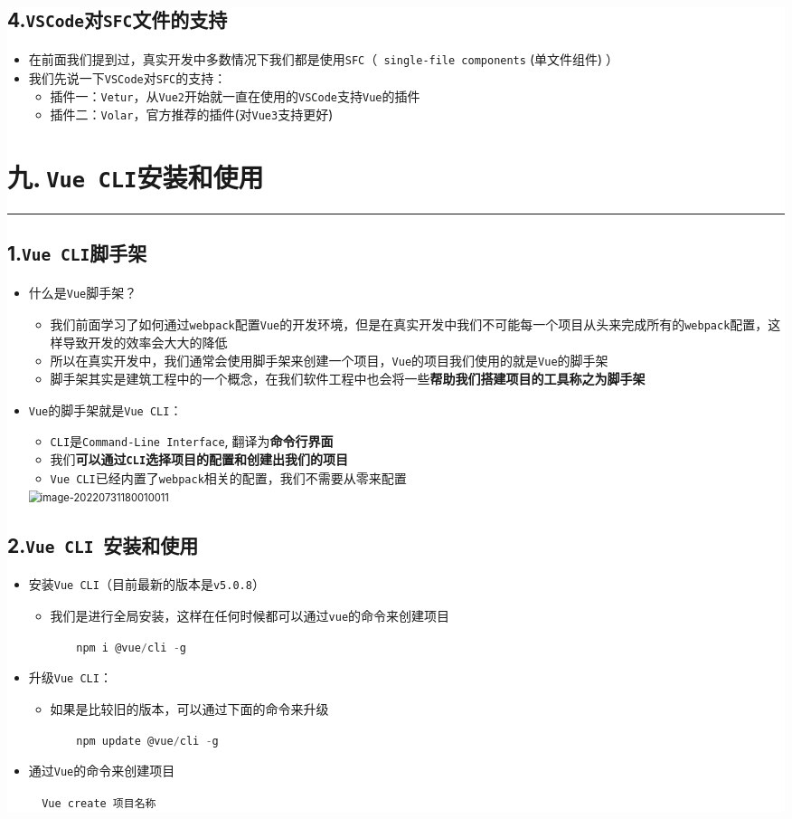 ## 4.`VSCode`对`SFC`文件的支持

- 在前面我们提到过，真实开发中多数情况下我们都是使用`SFC`（` single-file components` (单文件组件) ）
- 我们先说一下`VSCode`对`SFC`的支持：
  - 插件一：`Vetur`，从`Vue2`开始就一直在使用的`VSCode`支持`Vue`的插件
  - 插件二：`Volar`，官方推荐的插件(对`Vue3`支持更好)





# 九. `Vue CLI`安装和使用

---

## 1.`Vue CLI`脚手架

- 什么是`Vue`脚手架？

  - 我们前面学习了如何通过`webpack`配置`Vue`的开发环境，但是在真实开发中我们不可能每一个项目从头来完成所有的`webpack`配置，这样导致开发的效率会大大的降低
  - 所以在真实开发中，我们通常会使用脚手架来创建一个项目，`Vue`的项目我们使用的就是`Vue`的脚手架
  - 脚手架其实是建筑工程中的一个概念，在我们软件工程中也会将一些**帮助我们搭建项目的工具称之为脚手架**

- `Vue`的脚手架就是`Vue CLI`：

  - `CLI`是`Command-Line Interface`, 翻译为**命令行界面**
  - 我们**可以通过`CLI`选择项目的配置和创建出我们的项目**
  - `Vue CLI`已经内置了`webpack`相关的配置，我们不需要从零来配置

  <img src="C:\Users\23634\AppData\Roaming\Typora\typora-user-images\image-20220731180010011.png" alt="image-20220731180010011" style="zoom:80%;" />

## 2.`Vue CLI `安装和使用

- 安装`Vue CLI`（目前最新的版本是`v5.0.8`）

  - 我们是进行全局安装，这样在任何时候都可以通过`vue`的命令来创建项目

    ```js
    	npm i @vue/cli -g
    ```

- 升级`Vue CLI`：

  - 如果是比较旧的版本，可以通过下面的命令来升级

    ```js
        npm update @vue/cli -g
    ```

- 通过`Vue`的命令来创建项目

  ```js
  	Vue create 项目名称
  ```


